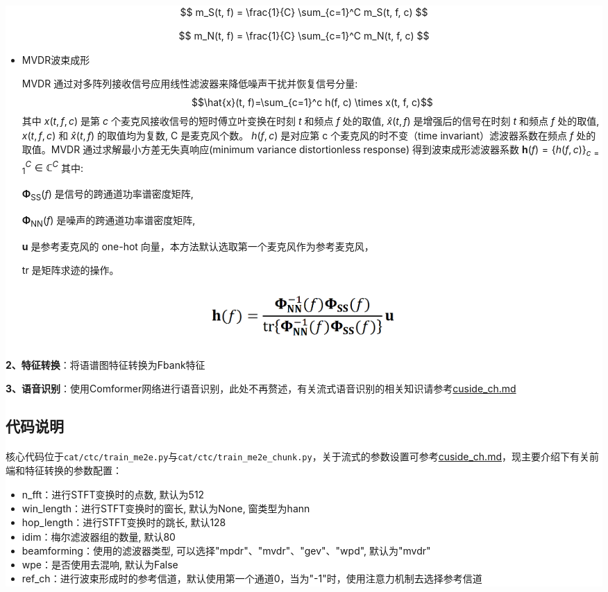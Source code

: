 
  $$ m_S(t, f) = \frac{1}{C} \sum_{c=1}^C m_S(t, f, c) $$

  $$ m_N(t, f) = \frac{1}{C} \sum_{c=1}^C m_N(t, f, c) $$
   

  + MVDR波束成形

    MVDR 通过对多阵列接收信号应用线性滤波器来降低噪声干扰并恢复信号分量:
    $$\hat{x}(t, f)=\sum_{c=1}^c h(f, c) \times x(t, f, c)$$
    其中 $x(t, f, c)$ 是第 $c$ 个麦克风接收信号的短时傅立叶变换在时刻 $t$ 和频点 $f$ 处的取值, $\hat{x}(t, f)$ 是增强后的信号在时刻 $t$ 和频点 $f$ 处的取值, $x(t, f, c)$ 和 $\hat{x}(t, f)$ 的取值均为复数, $\mathrm{C}$ 是麦克风个数。 $h(f, c)$ 是对应第 $\mathrm{c}$ 个麦克风的时不变（time invariant）滤波器系数在频点 $f$ 处的取值。MVDR 通过求解最小方差无失真响应(minimum variance distortionless response) 得到波束成形滤波器系数 $\mathbf{h}(f)=\{h(f, c)\}_{c=1}^C \in \mathbb{C}^C$ 其中:

    $\boldsymbol{\Phi}_{\mathrm{SS}}(f)$ 是信号的跨通道功率谱密度矩阵,

    $\boldsymbol{\Phi}_{\mathrm{NN}}(f)$ 是噪声的跨通道功率谱密度矩阵,

    $\mathbf{u}$ 是参考麦克风的 one-hot 向量，本方法默认选取第一个麦克风作为参考麦克风，
    
    $\mathrm{tr}$ 是矩阵求迹的操作。
  <div align="center">
    <a href="https://latex.codecogs.com/svg.latex?\mathbf{h}(f)=\frac{\boldsymbol{\Phi}_{\mathrm{NN}}^{-1}(f) \boldsymbol{\Phi}_{\mathrm{SS}}(f)}{\operatorname{tr}\left\{\boldsymbol{\Phi}_{\mathrm{NN}}^{-1}(f) \boldsymbol{\Phi}_{\mathrm{SS}}(f)\right\}} \mathbf{u}">
    <img src="../assets/h_f.png" alt="波束成形滤波器系数估计，GitHub无法显示，请点击查看" width="300">
    </a>
  </div>



**2、特征转换**：将语谱图特征转换为Fbank特征

**3、语音识别**：使用Comformer网络进行语音识别，此处不再赘述，有关流式语音识别的相关知识请参考[cuside_ch.md](https://github.com/thu-spmi/CAT/blob/master/docs/cuside_ch.md)



## 代码说明

核心代码位于```cat/ctc/train_me2e.py```与```cat/ctc/train_me2e_chunk.py```，关于流式的参数设置可参考[cuside_ch.md](https://github.com/thu-spmi/CAT/blob/master/docs/cuside_ch.md)，现主要介绍下有关前端和特征转换的参数配置：

+ n_fft：进行STFT变换时的点数, 默认为512
+ win_length：进行STFT变换时的窗长, 默认为None, 窗类型为hann
+ hop_length：进行STFT变换时的跳长, 默认128
+ idim：梅尔滤波器组的数量, 默认80
+ beamforming：使用的滤波器类型, 可以选择"mpdr"、"mvdr"、"gev"、"wpd", 默认为"mvdr"
+ wpe：是否使用去混响, 默认为False
+ ref_ch：进行波束形成时的参考信道，默认使用第一个通道0，当为"-1"时，使用注意力机制去选择参考信道
